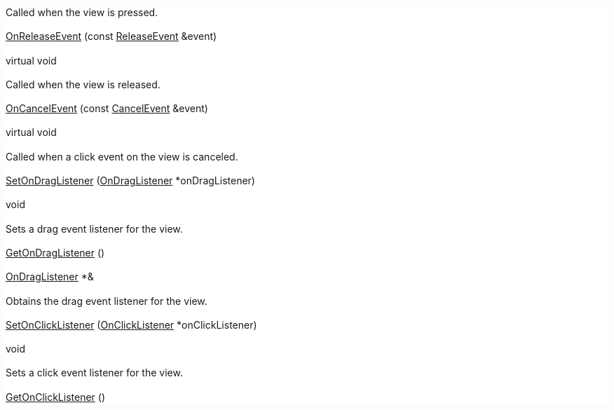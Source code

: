 <p id="p1057188877165635"><a name="p1057188877165635"></a><a name="p1057188877165635"></a>Called when the view is pressed. </p>
</td>
</tr>
<tr id="row2012075648165635"><td class="cellrowborder" valign="top" width="50%" headers="mcps1.1.3.1.1 "><p id="p43315416165635"><a name="p43315416165635"></a><a name="p43315416165635"></a><a href="Graphic.md#ga7bd1a74563b059b03fbf66f9add53ee3">OnReleaseEvent</a> (const <a href="OHOS-ReleaseEvent.md">ReleaseEvent</a> &amp;event)</p>
</td>
<td class="cellrowborder" valign="top" width="50%" headers="mcps1.1.3.1.2 "><p id="p258888523165635"><a name="p258888523165635"></a><a name="p258888523165635"></a>virtual void </p>
<p id="p1246852670165635"><a name="p1246852670165635"></a><a name="p1246852670165635"></a>Called when the view is released. </p>
</td>
</tr>
<tr id="row1306647458165635"><td class="cellrowborder" valign="top" width="50%" headers="mcps1.1.3.1.1 "><p id="p1655200586165635"><a name="p1655200586165635"></a><a name="p1655200586165635"></a><a href="Graphic.md#ga8f01ff25a33b20df0758f564148e579d">OnCancelEvent</a> (const <a href="OHOS-CancelEvent.md">CancelEvent</a> &amp;event)</p>
</td>
<td class="cellrowborder" valign="top" width="50%" headers="mcps1.1.3.1.2 "><p id="p1874512537165635"><a name="p1874512537165635"></a><a name="p1874512537165635"></a>virtual void </p>
<p id="p1694592110165635"><a name="p1694592110165635"></a><a name="p1694592110165635"></a>Called when a click event on the view is canceled. </p>
</td>
</tr>
<tr id="row1140655509165635"><td class="cellrowborder" valign="top" width="50%" headers="mcps1.1.3.1.1 "><p id="p1813067145165635"><a name="p1813067145165635"></a><a name="p1813067145165635"></a><a href="Graphic.md#gad8e3cf5f0dd003a6aa932ef04e7b59f2">SetOnDragListener</a> (<a href="OHOS-UIView-OnDragListener.md">OnDragListener</a> *onDragListener)</p>
</td>
<td class="cellrowborder" valign="top" width="50%" headers="mcps1.1.3.1.2 "><p id="p1022518736165635"><a name="p1022518736165635"></a><a name="p1022518736165635"></a>void </p>
<p id="p642185378165635"><a name="p642185378165635"></a><a name="p642185378165635"></a>Sets a drag event listener for the view. </p>
</td>
</tr>
<tr id="row1868981199165635"><td class="cellrowborder" valign="top" width="50%" headers="mcps1.1.3.1.1 "><p id="p616692140165635"><a name="p616692140165635"></a><a name="p616692140165635"></a><a href="Graphic.md#ga45a02cba4887c5c0b8e243941bcdc5cb">GetOnDragListener</a> ()</p>
</td>
<td class="cellrowborder" valign="top" width="50%" headers="mcps1.1.3.1.2 "><p id="p364170932165635"><a name="p364170932165635"></a><a name="p364170932165635"></a><a href="OHOS-UIView-OnDragListener.md">OnDragListener</a> *&amp; </p>
<p id="p1124692125165635"><a name="p1124692125165635"></a><a name="p1124692125165635"></a>Obtains the drag event listener for the view. </p>
</td>
</tr>
<tr id="row1708898482165635"><td class="cellrowborder" valign="top" width="50%" headers="mcps1.1.3.1.1 "><p id="p269931303165635"><a name="p269931303165635"></a><a name="p269931303165635"></a><a href="Graphic.md#ga4564bf8d8c7184e9c02bf33c9e171fa3">SetOnClickListener</a> (<a href="OHOS-UIView-OnClickListener.md">OnClickListener</a> *onClickListener)</p>
</td>
<td class="cellrowborder" valign="top" width="50%" headers="mcps1.1.3.1.2 "><p id="p1999315261165635"><a name="p1999315261165635"></a><a name="p1999315261165635"></a>void </p>
<p id="p1335219861165635"><a name="p1335219861165635"></a><a name="p1335219861165635"></a>Sets a click event listener for the view. </p>
</td>
</tr>
<tr id="row1253937766165635"><td class="cellrowborder" valign="top" width="50%" headers="mcps1.1.3.1.1 "><p id="p1024928856165635"><a name="p1024928856165635"></a><a name="p1024928856165635"></a><a href="Graphic.md#ga35e885cb380c37245fa4305bba10cd4a">GetOnClickListener</a> ()</p>
</td>